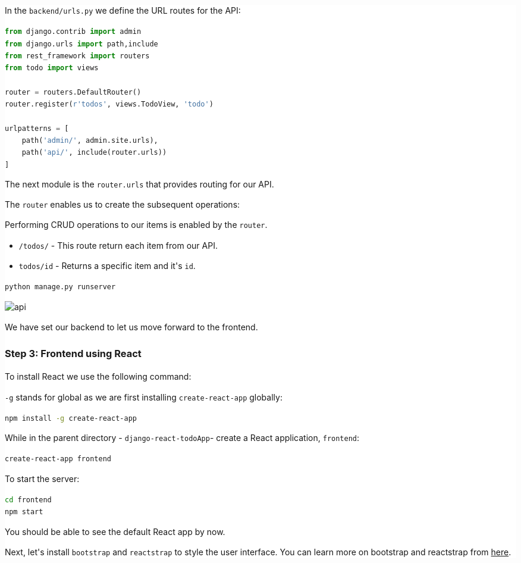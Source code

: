 In the `backend/urls.py` we define the URL routes for the API:

```python
from django.contrib import admin
from django.urls import path,include               
from rest_framework import routers                 
from todo import views                             

router = routers.DefaultRouter()                   
router.register(r'todos', views.TodoView, 'todo')  

urlpatterns = [
    path('admin/', admin.site.urls),
    path('api/', include(router.urls))             
]
```

The next module is the `router.urls` that provides routing for our API.

The `router` enables us to create the subsequent operations:

Performing CRUD operations to our items is enabled by the `router`.

- `/todos/` - This route return each item from our API.

- `todos/id` - Returns a specific item and it's `id`.

```bash
python manage.py runserver
```

![api](/react-and-django-rest-framework/json.jpg)

We have set our backend to let us move forward to the frontend.

### Step 3: Frontend using React
To install React we use the following command:

`-g` stands for global as we are first installing `create-react-app` globally:

```bash
npm install -g create-react-app
```

While in the parent directory - `django-react-todoApp`- create a React application, `frontend`:

```bash
create-react-app frontend
```

To start the server:

```bash
cd frontend
npm start
```

You should be able to see the default React app by now.

Next, let's install `bootstrap` and `reactstrap` to style the user interface. You can learn more on bootstrap and reactstrap from [here](https://www.npmjs.com/package/reactstrap).
